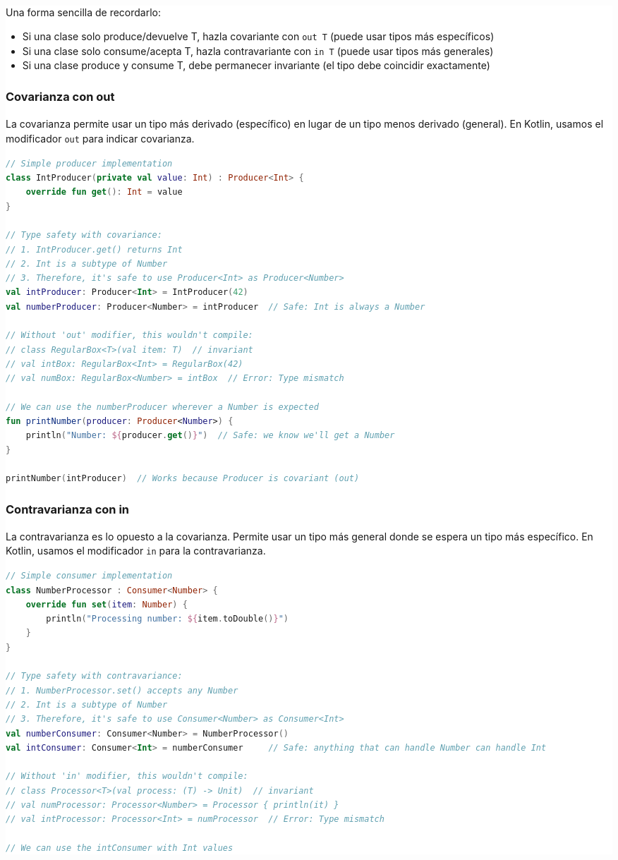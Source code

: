 Una forma sencilla de recordarlo:
- Si una clase solo produce/devuelve T, hazla covariante con `out T` (puede usar tipos más específicos)
- Si una clase solo consume/acepta T, hazla contravariante con `in T` (puede usar tipos más generales)
- Si una clase produce y consume T, debe permanecer invariante (el tipo debe coincidir exactamente)

### Covarianza con out

La covarianza permite usar un tipo más derivado (específico) en lugar de un tipo menos derivado (general). En Kotlin, usamos el modificador `out` para indicar covarianza.

```kotlin
// Simple producer implementation
class IntProducer(private val value: Int) : Producer<Int> {
    override fun get(): Int = value
}

// Type safety with covariance:
// 1. IntProducer.get() returns Int
// 2. Int is a subtype of Number
// 3. Therefore, it's safe to use Producer<Int> as Producer<Number>
val intProducer: Producer<Int> = IntProducer(42)
val numberProducer: Producer<Number> = intProducer  // Safe: Int is always a Number

// Without 'out' modifier, this wouldn't compile:
// class RegularBox<T>(val item: T)  // invariant
// val intBox: RegularBox<Int> = RegularBox(42)
// val numBox: RegularBox<Number> = intBox  // Error: Type mismatch

// We can use the numberProducer wherever a Number is expected
fun printNumber(producer: Producer<Number>) {
    println("Number: ${producer.get()}")  // Safe: we know we'll get a Number
}

printNumber(intProducer)  // Works because Producer is covariant (out)
```

### Contravarianza con in

La contravarianza es lo opuesto a la covarianza. Permite usar un tipo más general donde se espera un tipo más específico. En Kotlin, usamos el modificador `in` para la contravarianza.

```kotlin
// Simple consumer implementation
class NumberProcessor : Consumer<Number> {
    override fun set(item: Number) {
        println("Processing number: ${item.toDouble()}")
    }
}

// Type safety with contravariance:
// 1. NumberProcessor.set() accepts any Number
// 2. Int is a subtype of Number
// 3. Therefore, it's safe to use Consumer<Number> as Consumer<Int>
val numberConsumer: Consumer<Number> = NumberProcessor()
val intConsumer: Consumer<Int> = numberConsumer     // Safe: anything that can handle Number can handle Int

// Without 'in' modifier, this wouldn't compile:
// class Processor<T>(val process: (T) -> Unit)  // invariant
// val numProcessor: Processor<Number> = Processor { println(it) }
// val intProcessor: Processor<Int> = numProcessor  // Error: Type mismatch

// We can use the intConsumer with Int values
```